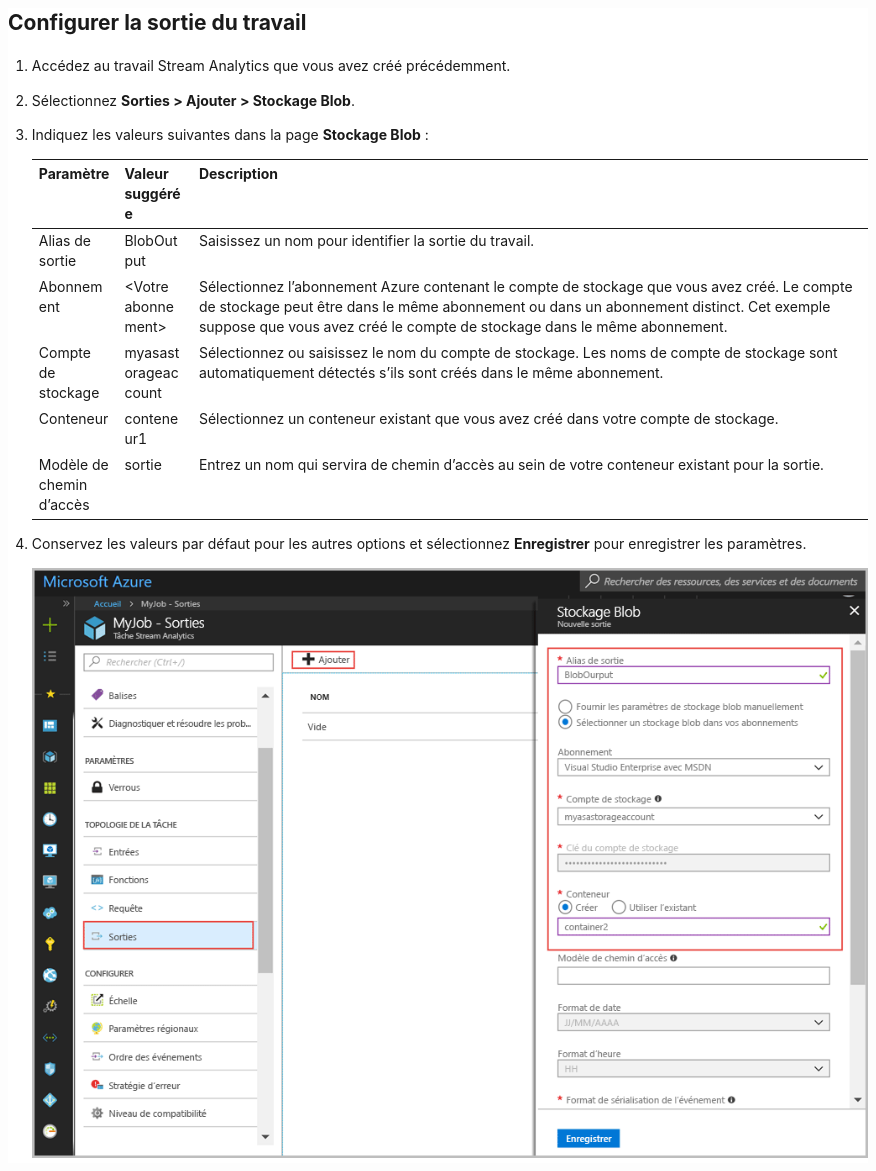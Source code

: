 ## <a name="configure-output-to-the-job"></a>Configurer la sortie du travail

1. Accédez au travail Stream Analytics que vous avez créé précédemment.  

2. Sélectionnez **Sorties > Ajouter > Stockage Blob**.  

3. Indiquez les valeurs suivantes dans la page **Stockage Blob** :

   |**Paramètre**  |**Valeur suggérée**  |**Description**  |
   |---------|---------|---------|
   |Alias de sortie |   BlobOutput   |   Saisissez un nom pour identifier la sortie du travail. |
   |Abonnement  |  \<Votre abonnement\>  |  Sélectionnez l’abonnement Azure contenant le compte de stockage que vous avez créé. Le compte de stockage peut être dans le même abonnement ou dans un abonnement distinct. Cet exemple suppose que vous avez créé le compte de stockage dans le même abonnement. |
   |Compte de stockage |  myasastorageaccount |   Sélectionnez ou saisissez le nom du compte de stockage. Les noms de compte de stockage sont automatiquement détectés s’ils sont créés dans le même abonnement.       |
   |Conteneur |   conteneur1  |  Sélectionnez un conteneur existant que vous avez créé dans votre compte de stockage.   |
   |Modèle de chemin d’accès |   sortie  |  Entrez un nom qui servira de chemin d’accès au sein de votre conteneur existant pour la sortie.   |

4. Conservez les valeurs par défaut pour les autres options et sélectionnez **Enregistrer** pour enregistrer les paramètres.  

   ![Configurer la sortie](./media/stream-analytics-quick-create-portal/configure-output.png)
 